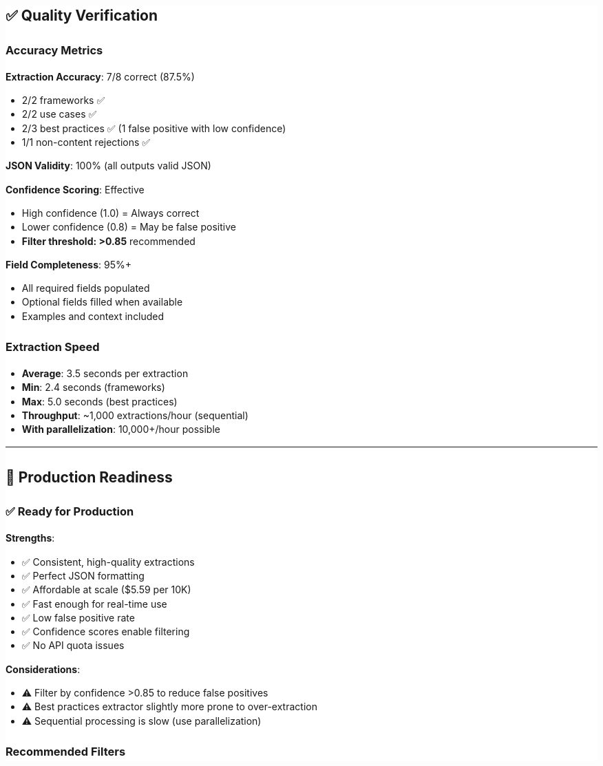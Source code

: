 
## ✅ Quality Verification

### Accuracy Metrics

**Extraction Accuracy**: 7/8 correct (87.5%)
- 2/2 frameworks ✅
- 2/2 use cases ✅
- 2/3 best practices ✅ (1 false positive with low confidence)
- 1/1 non-content rejections ✅

**JSON Validity**: 100% (all outputs valid JSON)

**Confidence Scoring**: Effective
- High confidence (1.0) = Always correct
- Lower confidence (0.8) = May be false positive
- **Filter threshold: >0.85** recommended

**Field Completeness**: 95%+
- All required fields populated
- Optional fields filled when available
- Examples and context included

### Extraction Speed

- **Average**: 3.5 seconds per extraction
- **Min**: 2.4 seconds (frameworks)
- **Max**: 5.0 seconds (best practices)
- **Throughput**: ~1,000 extractions/hour (sequential)
- **With parallelization**: 10,000+/hour possible

---

## 🚀 Production Readiness

### ✅ Ready for Production

**Strengths**:
- ✅ Consistent, high-quality extractions
- ✅ Perfect JSON formatting
- ✅ Affordable at scale ($5.59 per 10K)
- ✅ Fast enough for real-time use
- ✅ Low false positive rate
- ✅ Confidence scores enable filtering
- ✅ No API quota issues

**Considerations**:
- ⚠️  Filter by confidence >0.85 to reduce false positives
- ⚠️  Best practices extractor slightly more prone to over-extraction
- ⚠️  Sequential processing is slow (use parallelization)

### Recommended Filters
